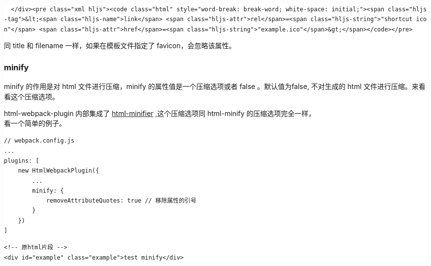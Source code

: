       </div><pre class="xml hljs"><code class="html" style="word-break: break-word; white-space: initial;"><span class="hljs-tag">&lt;<span class="hljs-name">link</span> <span class="hljs-attr">rel</span>=<span class="hljs-string">"shortcut icon"</span> <span class="hljs-attr">href</span>=<span class="hljs-string">"example.ico"</span>&gt;</span></code></pre>
<p>同 title 和 filename 一样，如果在模板文件指定了 favicon，会忽略该属性。</p>
<h3 id="articleHeader5">minify</h3>
<p>minify 的作用是对 html 文件进行压缩，minify 的属性值是一个压缩选项或者 false 。默认值为false, 不对生成的 html 文件进行压缩。来看看这个压缩选项。</p>
<p>html-webpack-plugin 内部集成了 <a href="https://github.com/kangax/html-minifier#options-quick-reference" rel="nofollow noreferrer" target="_blank">html-minifier</a> ,这个压缩选项同 html-minify 的压缩选项完全一样，<br>看一个简单的例子。</p>
<div class="widget-codetool" style="display:none;">
      <div class="widget-codetool--inner">
      <span class="selectCode code-tool" data-toggle="tooltip" data-placement="top" title="" data-original-title="全选"></span>
      <span type="button" class="copyCode code-tool" data-toggle="tooltip" data-placement="top" data-clipboard-text="// webpack.config.js
...
plugins: [
    new HtmlWebpackPlugin({
        ...
        minify: {
            removeAttributeQuotes: true // 移除属性的引号
        }
    })
]" title="" data-original-title="复制"></span>
      <span type="button" class="saveToNote code-tool" data-toggle="tooltip" data-placement="top" title="" data-original-title="放进笔记"></span>
      </div>
      </div><pre class="javascript hljs"><code class="javascript"><span class="hljs-comment">// webpack.config.js</span>
...
plugins: [
    <span class="hljs-keyword">new</span> HtmlWebpackPlugin({
        ...
        minify: {
            <span class="hljs-attr">removeAttributeQuotes</span>: <span class="hljs-literal">true</span> <span class="hljs-comment">// 移除属性的引号</span>
        }
    })
]</code></pre>
<div class="widget-codetool" style="display:none;">
      <div class="widget-codetool--inner">
      <span class="selectCode code-tool" data-toggle="tooltip" data-placement="top" title="" data-original-title="全选"></span>
      <span type="button" class="copyCode code-tool" data-toggle="tooltip" data-placement="top" data-clipboard-text="<!-- 原html片段 -->
<div id=&quot;example&quot; class=&quot;example&quot;>test minify</div>" title="" data-original-title="复制"></span>
      <span type="button" class="saveToNote code-tool" data-toggle="tooltip" data-placement="top" title="" data-original-title="放进笔记"></span>
      </div>
      </div><pre class="xml hljs"><code class="html"><span class="hljs-comment">&lt;!-- 原html片段 --&gt;</span>
<span class="hljs-tag">&lt;<span class="hljs-name">div</span> <span class="hljs-attr">id</span>=<span class="hljs-string">"example"</span> <span class="hljs-attr">class</span>=<span class="hljs-string">"example"</span>&gt;</span>test minify<span class="hljs-tag">&lt;/<span class="hljs-name">div</span>&gt;</span></code></pre>
<div class="widget-codetool" style="display:none;">
      <div class="widget-codetool--inner">
      <span class="selectCode code-tool" data-toggle="tooltip" data-placement="top" title="" data-original-title="全选"></span>
      <span type="button" class="copyCode code-tool" data-toggle="tooltip" data-placement="top" data-clipboard-text="<!-- 生成的html片段 -->
<div id=example class=example>test minify</div>" title="" data-original-title="复制"></span>